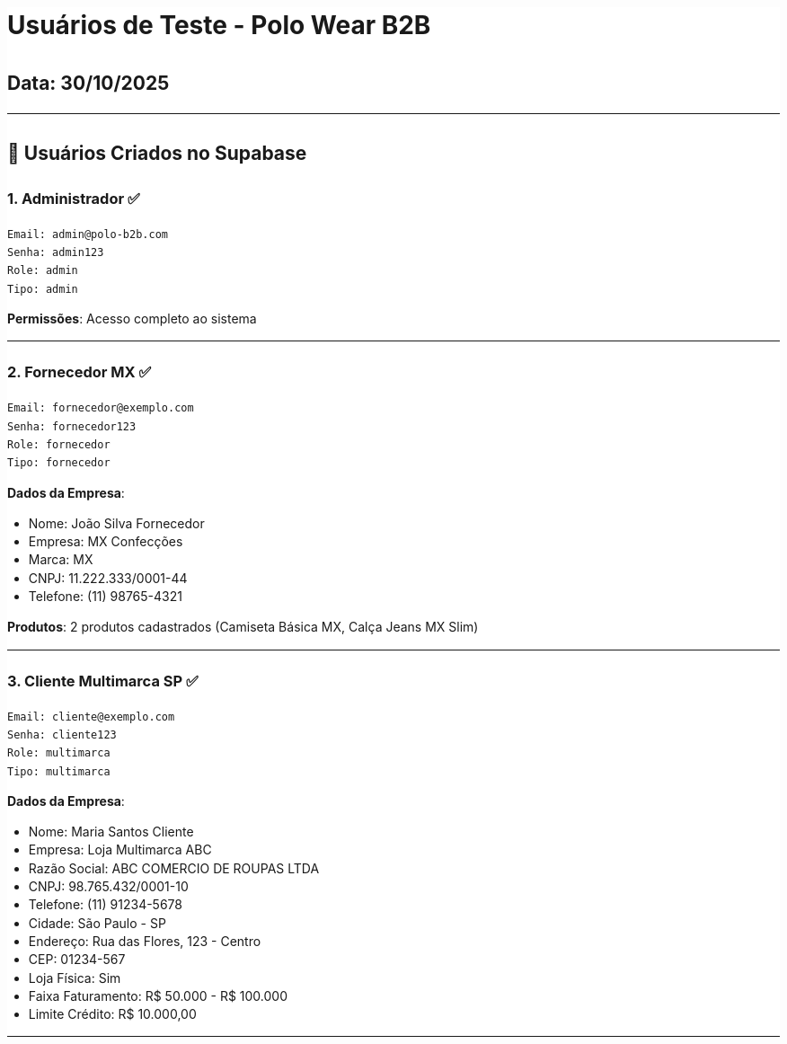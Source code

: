 # Usuários de Teste - Polo Wear B2B

## Data: 30/10/2025

---

## 🔐 Usuários Criados no Supabase

### 1. **Administrador** ✅

```
Email: admin@polo-b2b.com
Senha: admin123
Role: admin
Tipo: admin
```

**Permissões**: Acesso completo ao sistema

---

### 2. **Fornecedor MX** ✅

```
Email: fornecedor@exemplo.com
Senha: fornecedor123
Role: fornecedor
Tipo: fornecedor
```

**Dados da Empresa**:
- Nome: João Silva Fornecedor
- Empresa: MX Confecções
- Marca: MX
- CNPJ: 11.222.333/0001-44
- Telefone: (11) 98765-4321

**Produtos**: 2 produtos cadastrados (Camiseta Básica MX, Calça Jeans MX Slim)

---

### 3. **Cliente Multimarca SP** ✅

```
Email: cliente@exemplo.com
Senha: cliente123
Role: multimarca
Tipo: multimarca
```

**Dados da Empresa**:
- Nome: Maria Santos Cliente
- Empresa: Loja Multimarca ABC
- Razão Social: ABC COMERCIO DE ROUPAS LTDA
- CNPJ: 98.765.432/0001-10
- Telefone: (11) 91234-5678
- Cidade: São Paulo - SP
- Endereço: Rua das Flores, 123 - Centro
- CEP: 01234-567
- Loja Física: Sim
- Faixa Faturamento: R$ 50.000 - R$ 100.000
- Limite Crédito: R$ 10.000,00

---